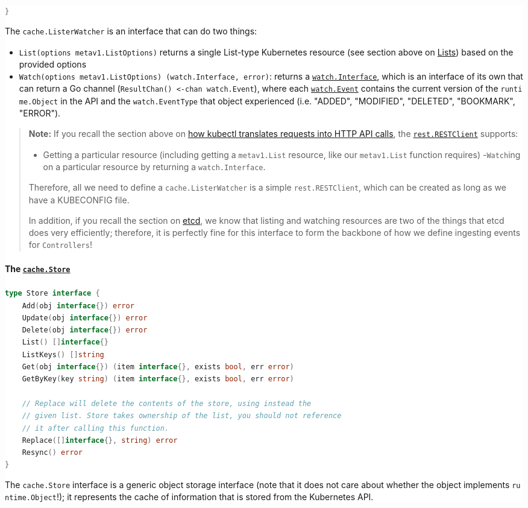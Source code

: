 ```go
}
```

The `cache.ListerWatcher` is an interface that can do two things:
- `List(options metav1.ListOptions)` returns a single List-type Kubernetes resource (see section above on [Lists](#listing-kubernetes-resources)) based on the provided options
- `Watch(options metav1.ListOptions) (watch.Interface, error)`: returns a [`watch.Interface`](https://pkg.go.dev/k8s.io/apimachinery/pkg/watch#Interface), which is an interface of its own that can return a Go channel (`ResultChan() <-chan watch.Event`), where each [`watch.Event`](https://pkg.go.dev/k8s.io/apimachinery/pkg/watch#Event) contains the current version of the `runtime.Object` in the API and the `watch.EventType` that object experienced (i.e. "ADDED", "MODIFIED", "DELETED", "BOOKMARK", "ERROR").

> **Note:** If you recall the section above on [how kubectl translates requests into HTTP API calls](#special-topic-how-does-kubectl-translate-requests-to-http-api-calls), the [`rest.RESTClient`](https://pkg.go.dev/k8s.io/client-go/rest#RESTClient) supports:
> - Getting a particular resource (including getting a `metav1.List` resource, like our `metav1.List` function requires)
> -`Watch`ing on a particular resource by returning a `watch.Interface`. 
>
> Therefore, all we need to define a `cache.ListerWatcher` is a simple `rest.RESTClient`, which can be created as long as we have a KUBECONFIG file.
>
> In addition, if you recall the section on [etcd](./00_introduction.md#what-is-etcd), we know that listing and watching resources are two of the things that etcd does very efficiently; therefore, it is perfectly fine for this interface to form the backbone of how we define ingesting events for `Controllers`!

#### The [`cache.Store`](https://pkg.go.dev/k8s.io/client-go/tools/cache#Store)

```go
type Store interface {
	Add(obj interface{}) error
	Update(obj interface{}) error
	Delete(obj interface{}) error
	List() []interface{}
	ListKeys() []string
	Get(obj interface{}) (item interface{}, exists bool, err error)
	GetByKey(key string) (item interface{}, exists bool, err error)

	// Replace will delete the contents of the store, using instead the
	// given list. Store takes ownership of the list, you should not reference
	// it after calling this function.
	Replace([]interface{}, string) error
	Resync() error
}
```

The `cache.Store` interface is a generic object storage interface (note that it does not care about whether the object implements `runtime.Object`!); it represents the cache of information that is stored from the Kubernetes API.
